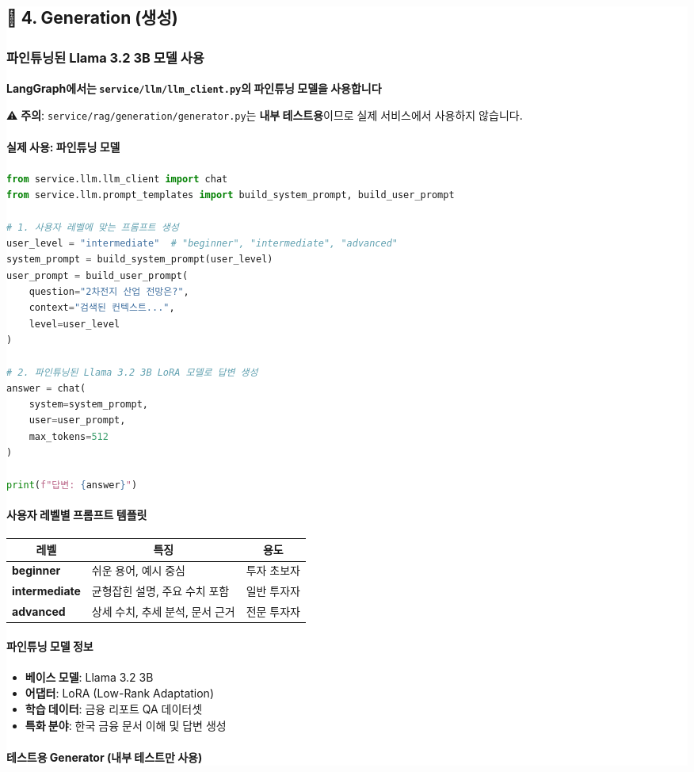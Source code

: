 
## 🤖 4. Generation (생성)

### 파인튜닝된 Llama 3.2 3B 모델 사용

**LangGraph에서는 `service/llm/llm_client.py`의 파인튜닝 모델을 사용합니다**

⚠️ **주의**: `service/rag/generation/generator.py`는 **내부 테스트용**이므로 실제 서비스에서 사용하지 않습니다.

#### 실제 사용: 파인튜닝 모델

```python
from service.llm.llm_client import chat
from service.llm.prompt_templates import build_system_prompt, build_user_prompt

# 1. 사용자 레벨에 맞는 프롬프트 생성
user_level = "intermediate"  # "beginner", "intermediate", "advanced"
system_prompt = build_system_prompt(user_level)
user_prompt = build_user_prompt(
    question="2차전지 산업 전망은?",
    context="검색된 컨텍스트...",
    level=user_level
)

# 2. 파인튜닝된 Llama 3.2 3B LoRA 모델로 답변 생성
answer = chat(
    system=system_prompt,
    user=user_prompt,
    max_tokens=512
)

print(f"답변: {answer}")
```

#### 사용자 레벨별 프롬프트 템플릿

| 레벨             | 특징                            | 용도        |
| ---------------- | ------------------------------- | ----------- |
| **beginner**     | 쉬운 용어, 예시 중심            | 투자 초보자 |
| **intermediate** | 균형잡힌 설명, 주요 수치 포함   | 일반 투자자 |
| **advanced**     | 상세 수치, 추세 분석, 문서 근거 | 전문 투자자 |

#### 파인튜닝 모델 정보

- **베이스 모델**: Llama 3.2 3B
- **어댑터**: LoRA (Low-Rank Adaptation)
- **학습 데이터**: 금융 리포트 QA 데이터셋
- **특화 분야**: 한국 금융 문서 이해 및 답변 생성

#### 테스트용 Generator (내부 테스트만 사용)
